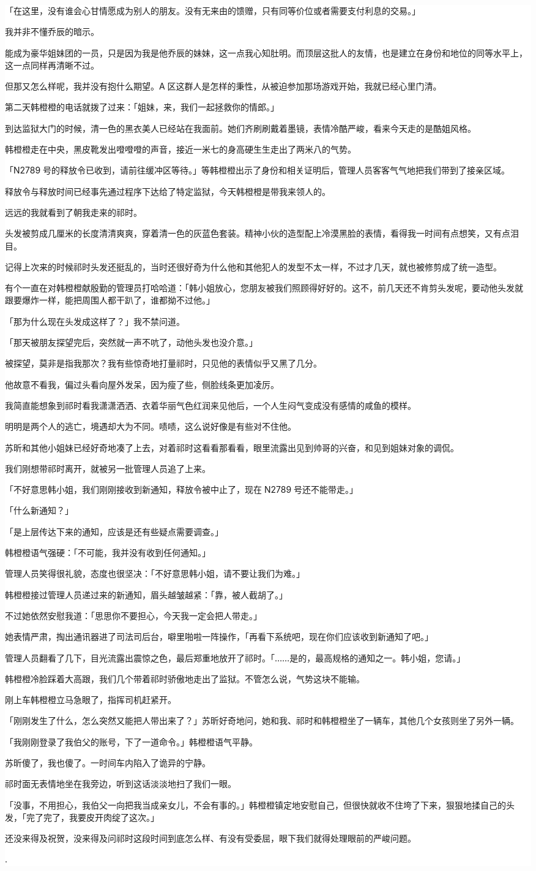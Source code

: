 「在这里，没有谁会心甘情愿成为别人的朋友。没有无来由的馈赠，只有同等价位或者需要支付利息的交易。」

我并非不懂乔辰的暗示。

能成为豪华姐妹团的一员，只是因为我是他乔辰的妹妹，这一点我心知肚明。而顶层这批人的友情，也是建立在身份和地位的同等水平上，这一点同样再清晰不过。

但那又怎么样呢，我并没有抱什么期望。A 区这群人是怎样的秉性，从被迫参加那场游戏开始，我就已经心里门清。

第二天韩橙橙的电话就拨了过来：「姐妹，来，我们一起拯救你的情郎。」

到达监狱大门的时候，清一色的黑衣美人已经站在我面前。她们齐刷刷戴着墨镜，表情冷酷严峻，看来今天走的是酷姐风格。

韩橙橙走在中央，黑皮靴发出噔噔噔的声音，接近一米七的身高硬生生走出了两米八的气势。

「N2789 号的释放令已收到，请前往缓冲区等待。」等韩橙橙出示了身份和相关证明后，管理人员客客气气地把我们带到了接亲区域。

释放令与释放时间已经事先通过程序下达给了特定监狱，今天韩橙橙是带我来领人的。

远远的我就看到了朝我走来的祁时。

头发被剪成几厘米的长度清清爽爽，穿着清一色的灰蓝色套装。精神小伙的造型配上冷漠黑脸的表情，看得我一时间有点想笑，又有点泪目。

记得上次来的时候祁时头发还挺乱的，当时还很好奇为什么他和其他犯人的发型不太一样，不过才几天，就也被修剪成了统一造型。

有个一直在对韩橙橙献殷勤的管理员打哈哈道：「韩小姐放心，您朋友被我们照顾得好好的。这不，前几天还不肯剪头发呢，要动他头发就跟要爆炸一样，能把周围人都干趴了，谁都拗不过他。」

「那为什么现在头发成这样了？」我不禁问道。

「那天被朋友探望完后，突然就一声不吭了，动他头发也没介意。」

被探望，莫非是指我那次？我有些惊奇地打量祁时，只见他的表情似乎又黑了几分。

他故意不看我，偏过头看向屋外发呆，因为瘦了些，侧脸线条更加凌厉。

我简直能想象到祁时看我潇潇洒洒、衣着华丽气色红润来见他后，一个人生闷气变成没有感情的咸鱼的模样。

明明是两个人的逃亡，境遇却大为不同。啧啧，这么说好像是有些对不住他。

苏昕和其他小姐妹已经好奇地凑了上去，对着祁时这看看那看看，眼里流露出见到帅哥的兴奋，和见到姐妹对象的调侃。

我们刚想带祁时离开，就被另一批管理人员追了上来。

「不好意思韩小姐，我们刚刚接收到新通知，释放令被中止了，现在 N2789 号还不能带走。」

「什么新通知？」

「是上层传达下来的通知，应该是还有些疑点需要调查。」

韩橙橙语气强硬：「不可能，我并没有收到任何通知。」

管理人员笑得很礼貌，态度也很坚决：「不好意思韩小姐，请不要让我们为难。」

韩橙橙接过管理人员递过来的新通知，眉头越皱越紧：「靠，被人截胡了。」

不过她依然安慰我道：「思思你不要担心，今天我一定会把人带走。」

她表情严肃，掏出通讯器进了司法司后台，噼里啪啦一阵操作，「再看下系统吧，现在你们应该收到新通知了吧。」

管理人员翻看了几下，目光流露出震惊之色，最后郑重地放开了祁时。「……是的，最高规格的通知之一。韩小姐，您请。」

韩橙橙冷脸踩着大高跟，我们几个带着祁时骄傲地走出了监狱。不管怎么说，气势这块不能输。

刚上车韩橙橙立马急眼了，指挥司机赶紧开。

「刚刚发生了什么，怎么突然又能把人带出来了？」苏昕好奇地问，她和我、祁时和韩橙橙坐了一辆车，其他几个女孩则坐了另外一辆。

「我刚刚登录了我伯父的账号，下了一道命令。」韩橙橙语气平静。

苏昕傻了，我也傻了。一时间车内陷入了诡异的宁静。

祁时面无表情地坐在我旁边，听到这话淡淡地扫了我们一眼。

「没事，不用担心，我伯父一向把我当成亲女儿，不会有事的。」韩橙橙镇定地安慰自己，但很快就收不住垮了下来，狠狠地揉自己的头发，「完了完了，我要皮开肉绽了这次。」

还没来得及祝贺，没来得及问祁时这段时间到底怎么样、有没有受委屈，眼下我们就得处理眼前的严峻问题。

.